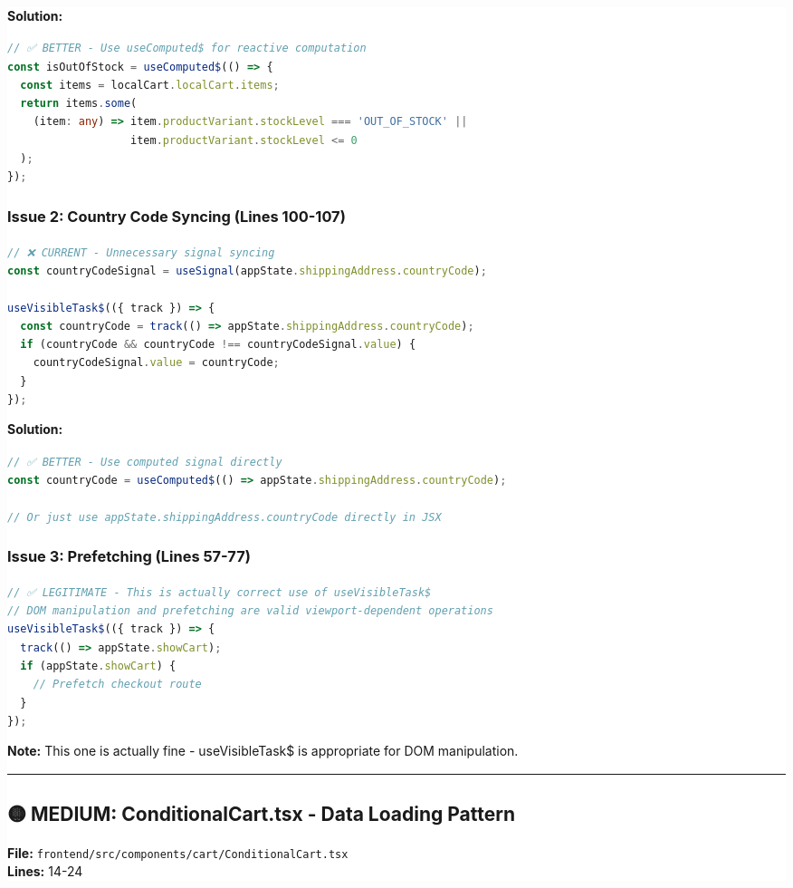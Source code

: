 **Solution:**
```typescript
// ✅ BETTER - Use useComputed$ for reactive computation
const isOutOfStock = useComputed$(() => {
  const items = localCart.localCart.items;
  return items.some(
    (item: any) => item.productVariant.stockLevel === 'OUT_OF_STOCK' || 
                   item.productVariant.stockLevel <= 0
  );
});
```

### Issue 2: Country Code Syncing (Lines 100-107)
```typescript
// ❌ CURRENT - Unnecessary signal syncing
const countryCodeSignal = useSignal(appState.shippingAddress.countryCode);

useVisibleTask$(({ track }) => {
  const countryCode = track(() => appState.shippingAddress.countryCode);
  if (countryCode && countryCode !== countryCodeSignal.value) {
    countryCodeSignal.value = countryCode;
  }
});
```

**Solution:**
```typescript
// ✅ BETTER - Use computed signal directly
const countryCode = useComputed$(() => appState.shippingAddress.countryCode);

// Or just use appState.shippingAddress.countryCode directly in JSX
```

### Issue 3: Prefetching (Lines 57-77)
```typescript
// ✅ LEGITIMATE - This is actually correct use of useVisibleTask$
// DOM manipulation and prefetching are valid viewport-dependent operations
useVisibleTask$(({ track }) => {
  track(() => appState.showCart);
  if (appState.showCart) {
    // Prefetch checkout route
  }
});
```

**Note:** This one is actually fine - useVisibleTask$ is appropriate for DOM manipulation.

---

## 🟡 MEDIUM: ConditionalCart.tsx - Data Loading Pattern

**File:** `frontend/src/components/cart/ConditionalCart.tsx`  
**Lines:** 14-24
